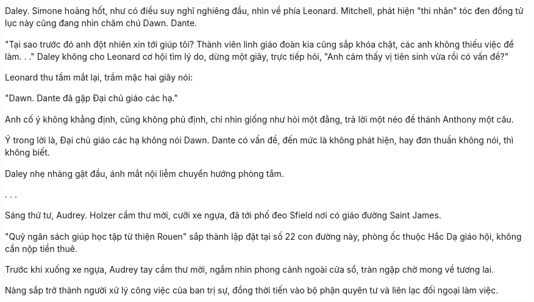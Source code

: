 Daley. Simone hoảng hốt, như có điều suy nghĩ nghiêng đầu, nhìn về phía Leonard. Mitchell, phát hiện "thi nhân" tóc đen đồng tử lục này cũng đang nhìn chăm chú Dawn. Dante.

"Tại sao trước đó anh đột nhiên xin tới giúp tôi? Thành viên linh giáo đoàn kia cũng sắp khóa chặt, các anh không thiếu việc để làm. . ." Daley không cho Leonard cơ hội tìm lý do, dừng một giây, trực tiếp hỏi, "Anh cảm thấy vị tiên sinh vừa rồi có vấn đề?"

Leonard thu tầm mắt lại, trầm mặc hai giây nói:

"Dawn. Dante đã gặp Đại chủ giáo các hạ."

Anh cố ý không khẳng định, cũng không phủ định, chỉ nhìn giống như hỏi một đằng, trả lời một nẻo đề thánh Anthony một câu.

Ý trong lời là, Đại chủ giáo các hạ không nói Dawn. Dante có vấn đề, đến mức là không phát hiện, hay đơn thuần không nói, thì không biết.

Daley nhẹ nhàng gật đầu, ánh mắt nội liễm chuyển hướng phòng tắm.

. . .

Sáng thứ tư, Audrey. Holzer cầm thư mời, cưỡi xe ngựa, đã tới phố đeo Sfield nơi có giáo đường Saint James.

"Quỹ ngân sách giúp học tập từ thiện Rouen" sắp thành lập đặt tại số 22 con đường này, phòng ốc thuộc Hắc Dạ giáo hội, không cần nộp tiền thuê.

Trước khi xuống xe ngựa, Audrey tay cầm thư mời, ngắm nhìn phong cảnh ngoài cửa sổ, tràn ngập chờ mong về tương lai.

Nàng sắp trở thành người xử lý công việc của ban trị sự, đồng thời tiến vào bộ phận quyên tư và liên lạc đối ngoại làm việc.